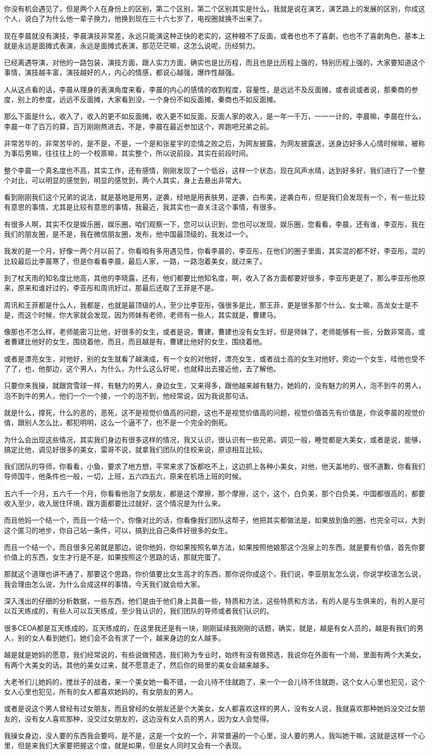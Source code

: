 你没有机会遇见了，但是两个人在身份上的区别，第二个区别，第二个区别其实是什么，我就是说在演艺，演艺路上的发展的区别，你成这个人，说白了为什么他一辈子换力，他换到现在三十六七岁了，电视圈就换不出来了。

现在李晨就没有演技，李晨演技非常差，永远只能演这种正快的老实的，这种粮不了反面，或者也也不了喜劇，也也不了喜劇角色，基本上就是永远是面摊式表演，永远是面摊式表演，那范茫茫嘛，这怎么说呢，历经努力。

已经离遇导演，对他的一路包装，演技方面，跟人实力方面，确实也是比历程，而且也是比历程上强的，特别历程上强的，大家要知道这个事情，演技越丰富，演技越好的人，内心的情感，都说心越强，爆炸性越强。

人从这点看的话，李晨从理身的表演角度来看，李晨的内心的感情的收割程度，容量性，是远远不及反面摊，或者说或者说，那秦商的参度，别上的参度，远远不反面摊，大家看到没，一个身份不如反面摊，秦商也不如反面摊。

那么下面是什么，收入了，收入的更不如反面摊，收入更不如反面，反面人家的收入，是一年一千万，一一一计的，李晨嘛，李晨在什么，李晨一年了百万的算，百万刚刚熬进去，不是，李晨在最近参加这个，奔跑吧兄弟之前。

非常苦毕的，非常苦毕的，是不是，不是，一个是和张星宇的恋情之败之后，为网友披露，为网友披露送，送身边好多人心情时候嘛，被称为事后男嘛，往往往上的一个校禀嘛，其实整个，所以说前段，其实在前段时间。

整个李晨一个真名度也不高，其实工作，还有感情，刚刚发现了一个低谷，这样一个状态，现在风声水晴，达到好多好，我们进行了一个整个对比，可以明显的感觉到，明显的感觉到，两个人其实，身上去悬出非常大。

看到刚刚我们这个兄弟的说法，就是基地是用男，逆袭，经地是用表肤男，逆袭，白布美，逆袭白布，但是我们会发现有一个，有一些比较有意思的事情，尤其是比较有意思的事情，我最近，我其实也一直关注这个事情，有很多。

有很多人啊，其实不仅是娱乐圈，娱乐圈，咱们观察一下，您可以认识到，您也可以发现，娱乐圈，您看看，李晨，还有谁，李亚彤，我在我们的朋友圈，是不是，我在微信朋友圈，发布，他中国最顶级的，我发过一个。

我发的是一个月，好像一两个月以前了，你看咱有多用遇见性，你看李晨的，李亚彤，在他们的圈子里面，其实混的都不好，李亚彤，混的比较最后比李晨寒了，但是你看看李晨，最后人家，一路，一路泡着美女，就过来了。

到了杖天雨的知名度比他高，其他的李晓露，还有，他们都要比他知名度，啊，收入了各方面都要好很多，李亚彤更是了，那么李亚彤他原来，原来和谁好过的，李亚彤和周讯好过，那最后还取了王菲是不是。

周讯和王菲都是什么人，我都是，也就是最顶级的人，至少比李亚彤，强很多是比，那王菲，更是很多那个什么，女士嘛，高龙女士是不是，而这个时候，你大家就会发现，因为师妹有老师，老师有一些人，其实就是，曹建马。

像那也不怎么样，老师能密习比他，好很多的女生，或者是说，曹建，曹建也没有女生好，但是师妹了，老师能够有一些，分数非常高，或者曹建比他好的女生，围绕着他，而且，而且越是有，曹建比他好的女生，围绕着他。

或者是漂亮女生，对他好，别的女生就看了越演成，有一个女的对他好，漂亮女生，或者战士高的女生对他好，旁边一个女生，哇他也受不了了，也，他那边，这个男人，为什么，为什么这么好呢，也就释出去接近他，去了解他。

只要你来我操，就跟宫雪球一样，有魅力的男人，身边女生，又来得多，跟他越来越有魅力，她妈的，没有魅力的男人，泡不到牛的男人，泡不到牛的男人，他们一个一个接，一个的泡不到，他经常说，因为我说那句话。

就是什么，撑死，什么的恶的，恶死，这不是视觉价值高的问题，这也不是视觉价值高的问题，视觉价值首先有价值是，你说李晨的视觉价值，跟别人怎么比，都犯明明，这么一个逼不了，也不是一个完全的倒死。

为什么会出现这些情况，其实我们身边有很多这样的情况，我又认识，很认识有一些兄弟，调见一般，睡觉都是大美女，或者是说，能够，搞定比他，调见好很多的美女，雷哥不说，就拿我们团队的住校来说，原谅相互比较。

我们团队的导师，你看看，小鱼，要求了地方想，平常来求了饭都吃不上，这边抓上各种小美女，对他，他天盖地的，很不道歉，你看我们导师国牛，他条件也一般，一切，上班，五六四五六，原来在机场上班的时候。

五六千一个月，五六千一个月，你看看他泡了女朋友，都是这个摩擦，那个摩擦，这个，这个，白负美，那个白负美，中国都很高的，都要收入至少，收入居住环境，跟方面都要比过就好，这个情况是为什么来。

而且他妈一个结一个，而且一个结一个，你像对比的话，你看像我们团队这帮子，他把其实都做法是，如果放到鱼的圈，也完全可以，大到这个匿习的地步，你自己站一条件，可以，搞到比自己条件好很多的女生。

而且一个结一个，而且很多兄弟就是那边，说你他妈，你如果按照名单方法，如果按照他娘那这个泡泉上的东西，就是要有价值，首先你要价值上的东西，女生才行是不是，如果按照这个思路的话，那就完蛋了。

那就这个道理也讲不通了，那要这个思路，你价值要比女生高才的东西，那你说你成这个，我们说，李亚朋友怎么说，你说学校语怎么说，我会理由怎么说，为什么会成这样的事情，今天我们就会给大家。

深入浅出的仔细的分析数据，一些东西，他们是由于他们身上具备一些，特质和方法，这些特质和方法，有的人是与生俱来的，有的人是可以互天练成的，有些人可以互天练成，至少我认识的，我们团队的导师或者我们认识的。

很多CEOA都是互天练成的，互天练成的，在这里我还是有一块，刚刚延续我刚刚的话题，确实，就是，越是有女人员的，越是有我们的男人，别的女人看到她们，她们会不会有求了一个，越来身边的女人越多。

越是就是她妈的愿意，我们经常说的，有些说做预选，我们称为专业时，始终有没有做预选，我说你在外面有一个局，里面有两个大美女，有两个大美女的话，其他的美女过来，就不愿意走了，然后你的局里的美女会越来越多。

大老爷们儿她妈的，搅丝子的战者，来一个美女她一看不错，一会儿待不住就跑了，来一个一会儿待不住就跑，这个女人心里也犯见，这个女人心里也犯见，所有的女人都喜欢她妈的，有女朋友的男人。

或者是说这个男人曾经有过女朋友，而且曾经的女朋友还是个大美女，女人都喜欢这样的男人，没有女人说，我就喜欢那种她妈没交过女朋友的，没有女人喜欢那种，没交过女朋友的，这边没有女人员的男人，因为女人会觉得。

我操女身边，没人要的东西我会要吗，是不是，这是一个女的一个，非常普遍的一个心里，没人要的男人，我叫她干嘛，这就是这样一个心里，但是来我们大家要把握这个度，就是如果，但是女人同时又会有一个表现。

